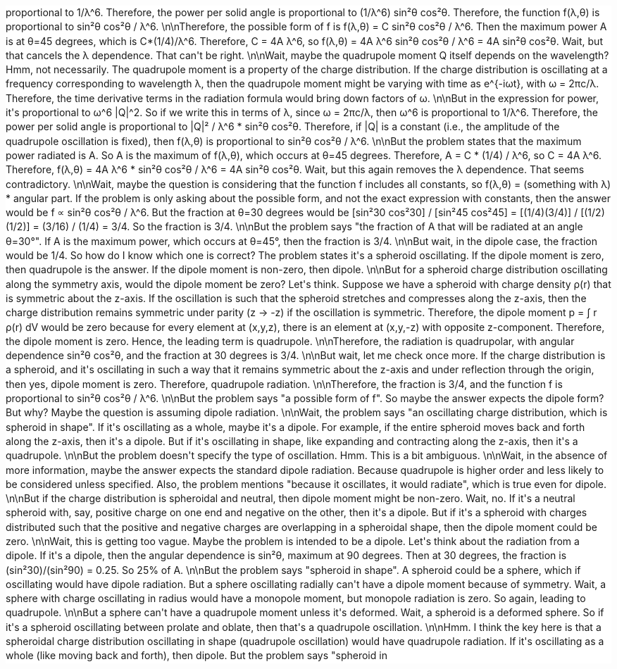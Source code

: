 proportional to 1/λ^6. Therefore, the power per solid angle is proportional to (1/λ^6) sin²θ cos²θ. Therefore, the function f(λ,θ) is proportional to sin²θ cos²θ / λ^6. \n\nTherefore, the possible form of f is f(λ,θ) = C sin²θ cos²θ / λ^6. Then the maximum power A is at θ=45 degrees, which is C*(1/4)/λ^6. Therefore, C = 4A λ^6, so f(λ,θ) = 4A λ^6 sin²θ cos²θ / λ^6 = 4A sin²θ cos²θ. Wait, but that cancels the λ dependence. That can\'t be right. \n\nWait, maybe the quadrupole moment Q itself depends on the wavelength? Hmm, not necessarily. The quadrupole moment is a property of the charge distribution. If the charge distribution is oscillating at a frequency corresponding to wavelength λ, then the quadrupole moment might be varying with time as e^{-iωt}, with ω = 2πc/λ. Therefore, the time derivative terms in the radiation formula would bring down factors of ω. \n\nBut in the expression for power, it\'s proportional to ω^6 |Q|^2. So if we write this in terms of λ, since ω = 2πc/λ, then ω^6 is proportional to 1/λ^6. Therefore, the power per solid angle is proportional to |Q|² / λ^6 * sin²θ cos²θ. Therefore, if |Q| is a constant (i.e., the amplitude of the quadrupole oscillation is fixed), then f(λ,θ) is proportional to sin²θ cos²θ / λ^6. \n\nBut the problem states that the maximum power radiated is A. So A is the maximum of f(λ,θ), which occurs at θ=45 degrees. Therefore, A = C * (1/4) / λ^6, so C = 4A λ^6. Therefore, f(λ,θ) = 4A λ^6 * sin²θ cos²θ / λ^6 = 4A sin²θ cos²θ. Wait, but this again removes the λ dependence. That seems contradictory. \n\nWait, maybe the question is considering that the function f includes all constants, so f(λ,θ) = (something with λ) * angular part. If the problem is only asking about the possible form, and not the exact expression with constants, then the answer would be f ∝ sin²θ cos²θ / λ^6. But the fraction at θ=30 degrees would be [sin²30 cos²30] / [sin²45 cos²45] = [(1/4)(3/4)] / [(1/2)(1/2)] = (3/16) / (1/4) = 3/4. So the fraction is 3/4. \n\nBut the problem says "the fraction of A that will be radiated at an angle θ=30°". If A is the maximum power, which occurs at θ=45°, then the fraction is 3/4. \n\nBut wait, in the dipole case, the fraction would be 1/4. So how do I know which one is correct? The problem states it\'s a spheroid oscillating. If the dipole moment is zero, then quadrupole is the answer. If the dipole moment is non-zero, then dipole. \n\nBut for a spheroid charge distribution oscillating along the symmetry axis, would the dipole moment be zero? Let\'s think. Suppose we have a spheroid with charge density ρ(r) that is symmetric about the z-axis. If the oscillation is such that the spheroid stretches and compresses along the z-axis, then the charge distribution remains symmetric under parity (z → -z) if the oscillation is symmetric. Therefore, the dipole moment p = ∫ r ρ(r) dV would be zero because for every element at (x,y,z), there is an element at (x,y,-z) with opposite z-component. Therefore, the dipole moment is zero. Hence, the leading term is quadrupole. \n\nTherefore, the radiation is quadrupolar, with angular dependence sin²θ cos²θ, and the fraction at 30 degrees is 3/4. \n\nBut wait, let me check once more. If the charge distribution is a spheroid, and it\'s oscillating in such a way that it remains symmetric about the z-axis and under reflection through the origin, then yes, dipole moment is zero. Therefore, quadrupole radiation. \n\nTherefore, the fraction is 3/4, and the function f is proportional to sin²θ cos²θ / λ^6. \n\nBut the problem says "a possible form of f". So maybe the answer expects the dipole form? But why? Maybe the question is assuming dipole radiation. \n\nWait, the problem says "an oscillating charge distribution, which is spheroid in shape". If it\'s oscillating as a whole, maybe it\'s a dipole. For example, if the entire spheroid moves back and forth along the z-axis, then it\'s a dipole. But if it\'s oscillating in shape, like expanding and contracting along the z-axis, then it\'s a quadrupole. \n\nBut the problem doesn\'t specify the type of oscillation. Hmm. This is a bit ambiguous. \n\nWait, in the absence of more information, maybe the answer expects the standard dipole radiation. Because quadrupole is higher order and less likely to be considered unless specified. Also, the problem mentions "because it oscillates, it would radiate", which is true even for dipole. \n\nBut if the charge distribution is spheroidal and neutral, then dipole moment might be non-zero. Wait, no. If it\'s a neutral spheroid with, say, positive charge on one end and negative on the other, then it\'s a dipole. But if it\'s a spheroid with charges distributed such that the positive and negative charges are overlapping in a spheroidal shape, then the dipole moment could be zero. \n\nWait, this is getting too vague. Maybe the problem is intended to be a dipole. Let\'s think about the radiation from a dipole. If it\'s a dipole, then the angular dependence is sin²θ, maximum at 90 degrees. Then at 30 degrees, the fraction is (sin²30)/(sin²90) = 0.25. So 25% of A. \n\nBut the problem says "spheroid in shape". A spheroid could be a sphere, which if oscillating would have dipole radiation. But a sphere oscillating radially can\'t have a dipole moment because of symmetry. Wait, a sphere with charge oscillating in radius would have a monopole moment, but monopole radiation is zero. So again, leading to quadrupole. \n\nBut a sphere can\'t have a quadrupole moment unless it\'s deformed. Wait, a spheroid is a deformed sphere. So if it\'s a spheroid oscillating between prolate and oblate, then that\'s a quadrupole oscillation. \n\nHmm. I think the key here is that a spheroidal charge distribution oscillating in shape (quadrupole oscillation) would have quadrupole radiation. If it\'s oscillating as a whole (like moving back and forth), then dipole. But the problem says "spheroid in